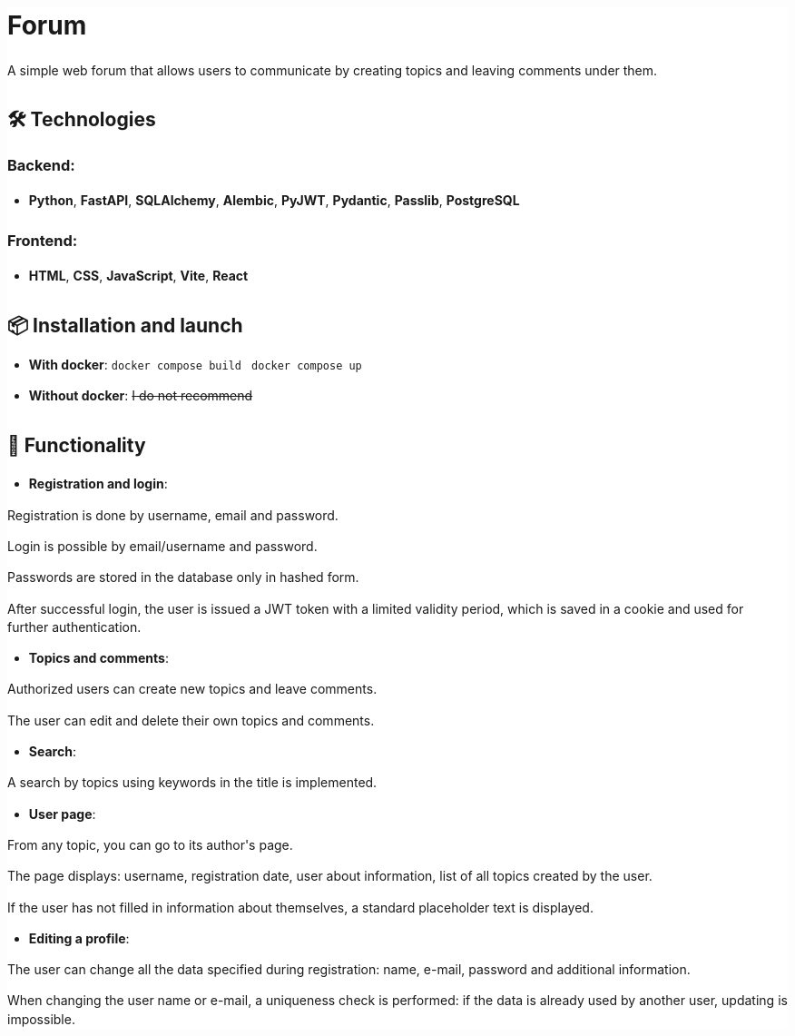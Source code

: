 # Forum

A simple web forum that allows users to communicate by creating topics and leaving comments under them.

## 🛠️ Technologies
### Backend:
* **Python**, **FastAPI**, **SQLAlchemy**, **Alembic**, **PyJWT**, **Pydantic**, **Passlib**, **PostgreSQL**

### Frontend:
* **HTML**, **CSS**, **JavaScript**, **Vite**, **React**

## 📦 Installation and launch
* **With docker**: 
```docker compose build ```
```docker compose up```
 
* **Without docker**:
~~I do not recommend~~

## 🚀 Functionality
* **Registration and login**:

Registration is done by username, email and password.

Login is possible by email/username and password.

Passwords are stored in the database only in hashed form.

After successful login, the user is issued a JWT token with a limited validity period, which is saved in a cookie and used for further authentication.

* **Topics and comments**:

Authorized users can create new topics and leave comments.

The user can edit and delete their own topics and comments.

* **Search**:

A search by topics using keywords in the title is implemented.

* **User page**:

From any topic, you can go to its author's page.

The page displays: username, registration date, user about information, list of all topics created by the user.

If the user has not filled in information about themselves, a standard placeholder text is displayed.

* **Editing a profile**:

The user can change all the data specified during registration: name, e-mail, password and additional information.

When changing the user name or e-mail, a uniqueness check is performed: if the data is already used by another user, updating is impossible.

```